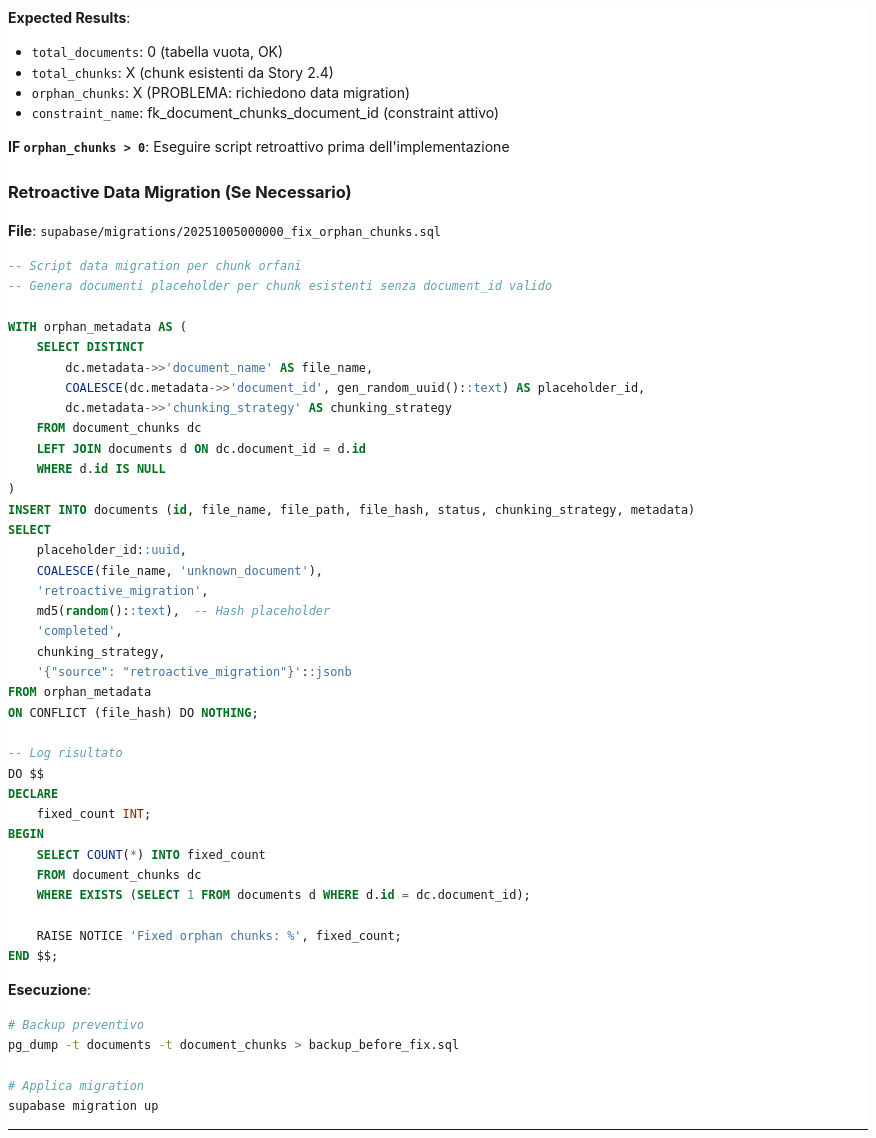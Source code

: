 **Expected Results**:
- `total_documents`: 0 (tabella vuota, OK)
- `total_chunks`: X (chunk esistenti da Story 2.4)
- `orphan_chunks`: X (PROBLEMA: richiedono data migration)
- `constraint_name`: fk_document_chunks_document_id (constraint attivo)

**IF `orphan_chunks > 0`**: Eseguire script retroattivo prima dell'implementazione

### Retroactive Data Migration (Se Necessario)

**File**: `supabase/migrations/20251005000000_fix_orphan_chunks.sql`

```sql
-- Script data migration per chunk orfani
-- Genera documenti placeholder per chunk esistenti senza document_id valido

WITH orphan_metadata AS (
    SELECT DISTINCT
        dc.metadata->>'document_name' AS file_name,
        COALESCE(dc.metadata->>'document_id', gen_random_uuid()::text) AS placeholder_id,
        dc.metadata->>'chunking_strategy' AS chunking_strategy
    FROM document_chunks dc
    LEFT JOIN documents d ON dc.document_id = d.id
    WHERE d.id IS NULL
)
INSERT INTO documents (id, file_name, file_path, file_hash, status, chunking_strategy, metadata)
SELECT 
    placeholder_id::uuid,
    COALESCE(file_name, 'unknown_document'),
    'retroactive_migration',
    md5(random()::text),  -- Hash placeholder
    'completed',
    chunking_strategy,
    '{"source": "retroactive_migration"}'::jsonb
FROM orphan_metadata
ON CONFLICT (file_hash) DO NOTHING;

-- Log risultato
DO $$
DECLARE
    fixed_count INT;
BEGIN
    SELECT COUNT(*) INTO fixed_count
    FROM document_chunks dc
    WHERE EXISTS (SELECT 1 FROM documents d WHERE d.id = dc.document_id);
    
    RAISE NOTICE 'Fixed orphan chunks: %', fixed_count;
END $$;
```

**Esecuzione**:
```bash
# Backup preventivo
pg_dump -t documents -t document_chunks > backup_before_fix.sql

# Applica migration
supabase migration up
```

---